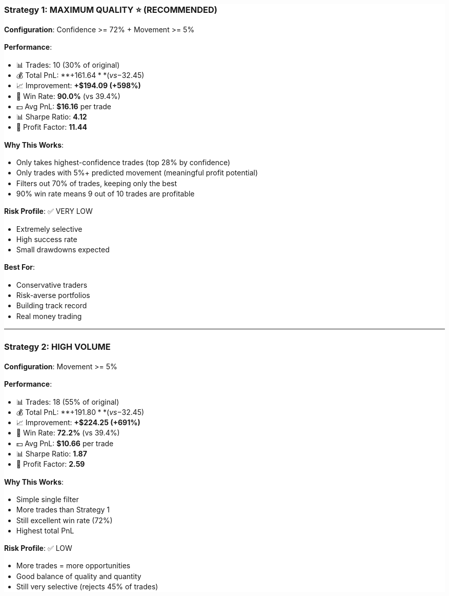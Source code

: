 ### Strategy 1: MAXIMUM QUALITY ⭐ (RECOMMENDED)

**Configuration**: Confidence >= 72% + Movement >= 5%

**Performance**:
- 📊 Trades: 10 (30% of original)
- 💰 Total PnL: **+$161.64** (vs -$32.45)
- 📈 Improvement: **+$194.09 (+598%)**
- 🎯 Win Rate: **90.0%** (vs 39.4%)
- 💵 Avg PnL: **$16.16** per trade
- 📊 Sharpe Ratio: **4.12**
- 💪 Profit Factor: **11.44**

**Why This Works**:
- Only takes highest-confidence trades (top 28% by confidence)
- Only trades with 5%+ predicted movement (meaningful profit potential)
- Filters out 70% of trades, keeping only the best
- 90% win rate means 9 out of 10 trades are profitable

**Risk Profile**: ✅ VERY LOW
- Extremely selective
- High success rate
- Small drawdowns expected

**Best For**:
- Conservative traders
- Risk-averse portfolios
- Building track record
- Real money trading

---

### Strategy 2: HIGH VOLUME

**Configuration**: Movement >= 5%

**Performance**:
- 📊 Trades: 18 (55% of original)
- 💰 Total PnL: **+$191.80** (vs -$32.45)
- 📈 Improvement: **+$224.25 (+691%)**
- 🎯 Win Rate: **72.2%** (vs 39.4%)
- 💵 Avg PnL: **$10.66** per trade
- 📊 Sharpe Ratio: **1.87**
- 💪 Profit Factor: **2.59**

**Why This Works**:
- Simple single filter
- More trades than Strategy 1
- Still excellent win rate (72%)
- Highest total PnL

**Risk Profile**: ✅ LOW
- More trades = more opportunities
- Good balance of quality and quantity
- Still very selective (rejects 45% of trades)
